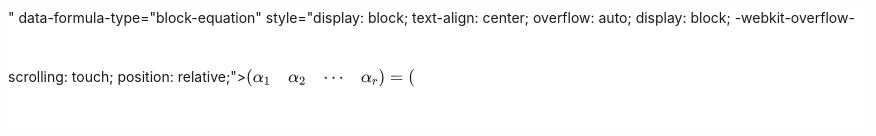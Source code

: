 " data-formula-type="block-equation" style="display: block; text-align: center; overflow: auto; display: block; -webkit-overflow-scrolling: touch; position:
relative;"><svg xmlns="http://www.w3.org/2000/svg" role="img" focusable="false" viewbox="0 -3125 30479 5750" aria-hidden="true" style="-webkit-overflow-scrolling: touch; vertical-align: -5.939ex; width: 68.957ex; height: 13.009ex; max-width: 300% !important;"><g stroke="currentColor" fill="currentColor" stroke-width="0" transform="matrix(1 0 0 -1 0 0)"><g data-mml-node="math"><g data-mml-node="mrow"><g data-mml-node="mo"><path data-c="28" d="M94 250Q94 319 104 381T127 488T164 576T202 643T244 695T277 729T302 750H315H319Q333 750 333 741Q333 738 316 720T275 667T226 581T184 443T167 250T184 58T225 -81T274 -167T316 -220T333 -241Q333 -250 318 -250H315H302L274 -226Q180 -141 137 -14T94 250Z"/></g><g data-mml-node="mtable" transform="translate(389, 0)"><g data-mml-node="mtr"><g data-mml-node="mtd"><g data-mml-node="msub"><g data-mml-node="mi"><path data-c="3B1" d="M34 156Q34 270 120 356T309 442Q379 442 421 402T478 304Q484 275 485 237V208Q534 282 560 374Q564 388 566 390T582 393Q603 393 603 385Q603 376 594 346T558 261T497 161L486 147L487 123Q489 67 495 47T514 26Q528 28 540 37T557 60Q559 67 562 68T577 70Q597 70 597 62Q597 56 591 43Q579 19 556 5T512 -10H505Q438 -10 414 62L411 69L400 61Q390 53 370 41T325 18T267 -2T203 -11Q124 -11 79 39T34 156ZM208 26Q257 26 306 47T379 90L403 112Q401 255 396 290Q382 405 304 405Q235 405 183 332Q156 292 139 224T121 120Q121 71 146 49T208 26Z"/></g><g data-mml-node="mn" transform="translate(640, -150) scale(0.707)"><path data-c="31" d="M213 578L200 573Q186 568 160 563T102 556H83V602H102Q149 604 189 617T245 641T273 663Q275 666 285 666Q294 666 302 660V361L303 61Q310 54 315 52T339 48T401 46H427V0H416Q395 3 257 3Q121 3 100 0H88V46H114Q136 46 152 46T177 47T193 50T201 52T207 57T213 61V578Z"/></g></g></g><g data-mml-node="mtd" transform="translate(2043.6, 0)"><g data-mml-node="msub"><g data-mml-node="mi"><path data-c="3B1" d="M34 156Q34 270 120 356T309 442Q379 442 421 402T478 304Q484 275 485 237V208Q534 282 560 374Q564 388 566 390T582 393Q603 393 603 385Q603 376 594 346T558 261T497 161L486 147L487 123Q489 67 495 47T514 26Q528 28 540 37T557 60Q559 67 562 68T577 70Q597 70 597 62Q597 56 591 43Q579 19 556 5T512 -10H505Q438 -10 414 62L411 69L400 61Q390 53 370 41T325 18T267 -2T203 -11Q124 -11 79 39T34 156ZM208 26Q257 26 306 47T379 90L403 112Q401 255 396 290Q382 405 304 405Q235 405 183 332Q156 292 139 224T121 120Q121 71 146 49T208 26Z"/></g><g data-mml-node="mn" transform="translate(640, -150) scale(0.707)"><path data-c="32" d="M109 429Q82 429 66 447T50 491Q50 562 103 614T235 666Q326 666 387 610T449 465Q449 422 429 383T381 315T301 241Q265 210 201 149L142 93L218 92Q375 92 385 97Q392 99 409 186V189H449V186Q448 183 436 95T421 3V0H50V19V31Q50 38 56 46T86 81Q115 113 136 137Q145 147 170 174T204 211T233 244T261 278T284 308T305 340T320 369T333 401T340 431T343 464Q343 527 309 573T212 619Q179 619 154 602T119 569T109 550Q109 549 114 549Q132 549 151 535T170 489Q170 464 154 447T109 429Z"/></g></g></g><g data-mml-node="mtd" transform="translate(4087.1, 0)"><g data-mml-node="mo"><path data-c="22EF" d="M78 250Q78 274 95 292T138 310Q162 310 180 294T199 251Q199 226 182 208T139 190T96 207T78 250ZM525 250Q525 274 542 292T585 310Q609 310 627 294T646 251Q646 226 629 208T586 190T543 207T525 250ZM972 250Q972 274 989 292T1032 310Q1056 310 1074 294T1093 251Q1093 226 1076 208T1033 190T990 207T972 250Z"/></g></g><g data-mml-node="mtd" transform="translate(6259.1, 0)"><g data-mml-node="msub"><g data-mml-node="mi"><path data-c="3B1" d="M34 156Q34 270 120 356T309 442Q379 442 421 402T478 304Q484 275 485 237V208Q534 282 560 374Q564 388 566 390T582 393Q603 393 603 385Q603 376 594 346T558 261T497 161L486 147L487 123Q489 67 495 47T514 26Q528 28 540 37T557 60Q559 67 562 68T577 70Q597 70 597 62Q597 56 591 43Q579 19 556 5T512 -10H505Q438 -10 414 62L411 69L400 61Q390 53 370 41T325 18T267 -2T203 -11Q124 -11 79 39T34 156ZM208 26Q257 26 306 47T379 90L403 112Q401 255 396 290Q382 405 304 405Q235 405 183 332Q156 292 139 224T121 120Q121 71 146 49T208 26Z"/></g><g data-mml-node="mi" transform="translate(640, -150) scale(0.707)"><path data-c="72" d="M21 287Q22 290 23 295T28 317T38 348T53 381T73 411T99 433T132 442Q161 442 183 430T214 408T225 388Q227 382 228 382T236 389Q284 441 347 441H350Q398 441 422 400Q430 381 430 363Q430 333 417 315T391 292T366 288Q346 288 334 299T322 328Q322 376 378 392Q356 405 342 405Q286 405 239 331Q229 315 224 298T190 165Q156 25 151 16Q138 -11 108 -11Q95 -11 87 -5T76 7T74 17Q74 30 114 189T154 366Q154 405 128 405Q107 405 92 377T68 316T57 280Q55 278 41 278H27Q21 284 21 287Z"/></g></g></g></g></g><g data-mml-node="mo" transform="translate(7657, 0)"><path data-c="29" d="M60 749L64 750Q69 750 74 750H86L114 726Q208 641 251 514T294 250Q294 182 284 119T261 12T224 -76T186 -143T145 -194T113 -227T90 -246Q87 -249 86 -250H74Q66 -250 63 -250T58 -247T55 -238Q56 -237 66 -225Q221 -64 221 250T66 725Q56 737 55 738Q55 746 60 749Z"/></g></g><g data-mml-node="mo" transform="translate(8323.8, 0)"><path data-c="3D" d="M56 347Q56 360 70 367H707Q722 359 722 347Q722 336 708 328L390 327H72Q56 332 56 347ZM56 153Q56 168 72 173H708Q722 163 722 153Q722 140 707 133H70Q56 140 56 153Z"/></g><g data-mml-node="mrow" transform="translate(9379.6, 0)"><g data-mml-node="mo"><path data-c="28" d="M94 250Q94 319 104 381T127 488T164 576T202 643T244 695T277 729T302 750H315H319Q333 750 333 741Q333 738 316 720T275 667T226 581T184 443T167 250T184 58T225 -81T274 -167T316 -220T333 -241Q333 -250 318 -250H315H302L274 -226Q180 -141 137 -14T94 250Z"/></g><g data-mml-node="mtable" transform="translate(389, 0)"><g data-mml-node="mtr"><g data-mml-node="mtd"><g data-mml-node="msub"><g data-mml-node="mi">
